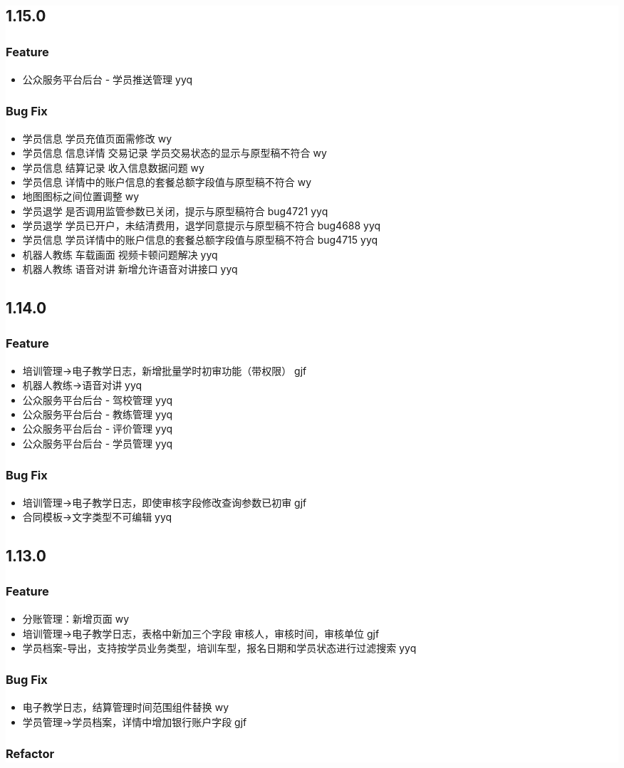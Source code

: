 ## 1.15.0

### Feature

- 公众服务平台后台 - 学员推送管理 yyq

### Bug Fix

- 学员信息 学员充值页面需修改 wy
- 学员信息 信息详情 交易记录 学员交易状态的显示与原型稿不符合 wy
- 学员信息 结算记录 收入信息数据问题 wy
- 学员信息 详情中的账户信息的套餐总额字段值与原型稿不符合 wy
- 地图图标之间位置调整 wy
- 学员退学 是否调用监管参数已关闭，提示与原型稿符合 bug4721 yyq
- 学员退学 学员已开户，未结清费用，退学同意提示与原型稿不符合 bug4688 yyq
- 学员信息 学员详情中的账户信息的套餐总额字段值与原型稿不符合 bug4715 yyq
- 机器人教练 车载画面 视频卡顿问题解决 yyq
- 机器人教练 语音对讲 新增允许语音对讲接口 yyq

## 1.14.0

### Feature

- 培训管理->电子教学日志，新增批量学时初审功能（带权限） gjf
- 机器人教练->语音对讲 yyq
- 公众服务平台后台 - 驾校管理 yyq
- 公众服务平台后台 - 教练管理 yyq
- 公众服务平台后台 - 评价管理 yyq
- 公众服务平台后台 - 学员管理 yyq

### Bug Fix

- 培训管理->电子教学日志，即使审核字段修改查询参数已初审 gjf
- 合同模板->文字类型不可编辑 yyq

## 1.13.0

### Feature

- 分账管理：新增页面 wy
- 培训管理->电子教学日志，表格中新加三个字段 审核人，审核时间，审核单位 gjf
- 学员档案-导出，支持按学员业务类型，培训车型，报名日期和学员状态进行过滤搜索 yyq

### Bug Fix

- 电子教学日志，结算管理时间范围组件替换 wy
- 学员管理->学员档案，详情中增加银行账户字段 gjf

### Refactor
